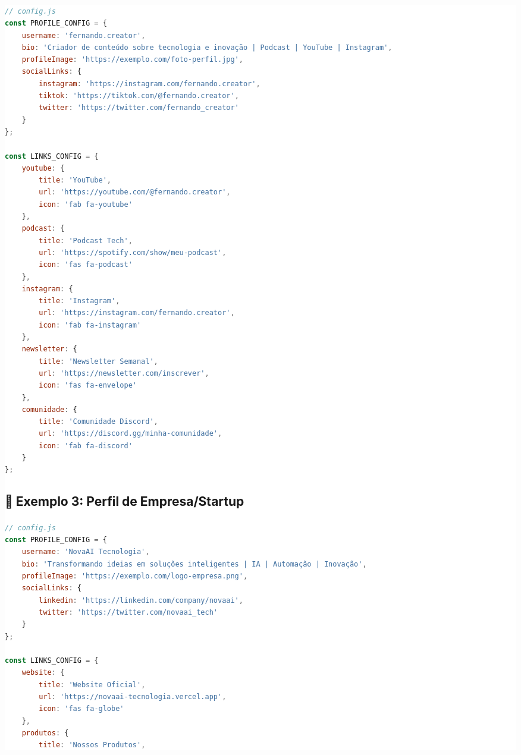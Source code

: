 ```javascript
// config.js
const PROFILE_CONFIG = {
    username: 'fernando.creator',
    bio: 'Criador de conteúdo sobre tecnologia e inovação | Podcast | YouTube | Instagram',
    profileImage: 'https://exemplo.com/foto-perfil.jpg',
    socialLinks: {
        instagram: 'https://instagram.com/fernando.creator',
        tiktok: 'https://tiktok.com/@fernando.creator',
        twitter: 'https://twitter.com/fernando_creator'
    }
};

const LINKS_CONFIG = {
    youtube: {
        title: 'YouTube',
        url: 'https://youtube.com/@fernando.creator',
        icon: 'fab fa-youtube'
    },
    podcast: {
        title: 'Podcast Tech',
        url: 'https://spotify.com/show/meu-podcast',
        icon: 'fas fa-podcast'
    },
    instagram: {
        title: 'Instagram',
        url: 'https://instagram.com/fernando.creator',
        icon: 'fab fa-instagram'
    },
    newsletter: {
        title: 'Newsletter Semanal',
        url: 'https://newsletter.com/inscrever',
        icon: 'fas fa-envelope'
    },
    comunidade: {
        title: 'Comunidade Discord',
        url: 'https://discord.gg/minha-comunidade',
        icon: 'fab fa-discord'
    }
};
```

## 📝 Exemplo 3: Perfil de Empresa/Startup

```javascript
// config.js
const PROFILE_CONFIG = {
    username: 'NovaAI Tecnologia',
    bio: 'Transformando ideias em soluções inteligentes | IA | Automação | Inovação',
    profileImage: 'https://exemplo.com/logo-empresa.png',
    socialLinks: {
        linkedin: 'https://linkedin.com/company/novaai',
        twitter: 'https://twitter.com/novaai_tech'
    }
};

const LINKS_CONFIG = {
    website: {
        title: 'Website Oficial',
        url: 'https://novaai-tecnologia.vercel.app',
        icon: 'fas fa-globe'
    },
    produtos: {
        title: 'Nossos Produtos',
```